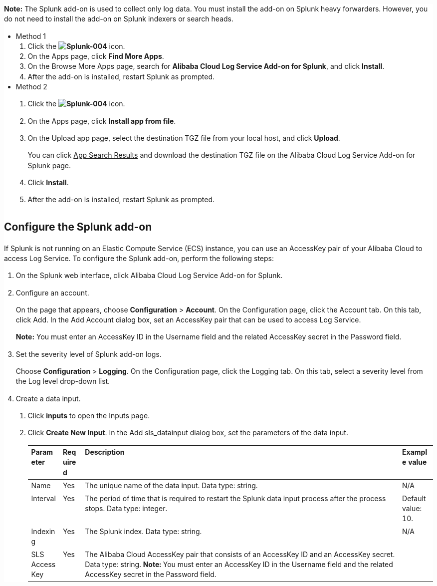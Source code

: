 **Note:** The Splunk add-on is used to collect only log data. You must install the add-on on Splunk heavy forwarders. However, you do not need to install the add-on on Splunk indexers or search heads.

-   Method 1
    1.  Click the **![Splunk-004](https://static-aliyun-doc.oss-accelerate.aliyuncs.com/assets/img/en-US/3031649951/p95176.png)** icon.
    2.  On the Apps page, click **Find More Apps**.
    3.  On the Browse More Apps page, search for **Alibaba Cloud Log Service Add-on for Splunk**, and click **Install**.
    4.  After the add-on is installed, restart Splunk as prompted.
-   Method 2
    1.  Click the **![Splunk-004](https://static-aliyun-doc.oss-accelerate.aliyuncs.com/assets/img/en-US/3031649951/p95176.png)** icon.
    2.  On the Apps page, click **Install app from file**.
    3.  On the Upload app page, select the destination TGZ file from your local host, and click **Upload**.

        You can click [App Search Results](https://splunkbase.splunk.com/app/4934/) and download the destination TGZ file on the Alibaba Cloud Log Service Add-on for Splunk page.

    4.  Click **Install**.
    5.  After the add-on is installed, restart Splunk as prompted.

## Configure the Splunk add-on

If Splunk is not running on an Elastic Compute Service \(ECS\) instance, you can use an AccessKey pair of your Alibaba Cloud to access Log Service. To configure the Splunk add-on, perform the following steps:

1.  On the Splunk web interface, click Alibaba Cloud Log Service Add-on for Splunk.

2.  Configure an account.

    On the page that appears, choose **Configuration** \> **Account**. On the Configuration page, click the Account tab. On this tab, click Add. In the Add Account dialog box, set an AccessKey pair that can be used to access Log Service.

    **Note:** You must enter an AccessKey ID in the Username field and the related AccessKey secret in the Password field.

3.  Set the severity level of Splunk add-on logs.

    Choose **Configuration** \> **Logging**. On the Configuration page, click the Logging tab. On this tab, select a severity level from the Log level drop-down list.

4.  Create a data input.

    1.  Click **inputs** to open the Inputs page.

    2.  Click **Create New Input**. In the Add sls\_datainput dialog box, set the parameters of the data input.

        |Parameter|Required|Description|Example value|
        |---------|--------|-----------|-------------|
        |Name|Yes|The unique name of the data input. Data type: string.|N/A|
        |Interval|Yes|The period of time that is required to restart the Splunk data input process after the process stops. Data type: integer.|Default value: 10.|
        |Indexing|Yes|The Splunk index. Data type: string.|N/A|
        |SLS AccessKey|Yes|The Alibaba Cloud AccessKey pair that consists of an AccessKey ID and an AccessKey secret. Data type: string. **Note:** You must enter an AccessKey ID in the Username field and the related AccessKey secret in the Password field.
